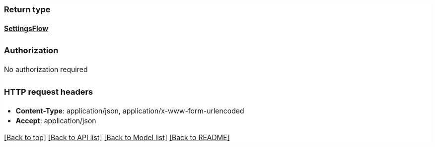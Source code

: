 ### Return type

[**SettingsFlow**](SettingsFlow.md)

### Authorization

No authorization required

### HTTP request headers

- **Content-Type**: application/json, application/x-www-form-urlencoded
- **Accept**: application/json

[[Back to top]](#) [[Back to API list]](../README.md#documentation-for-api-endpoints)
[[Back to Model list]](../README.md#documentation-for-models)
[[Back to README]](../README.md)

